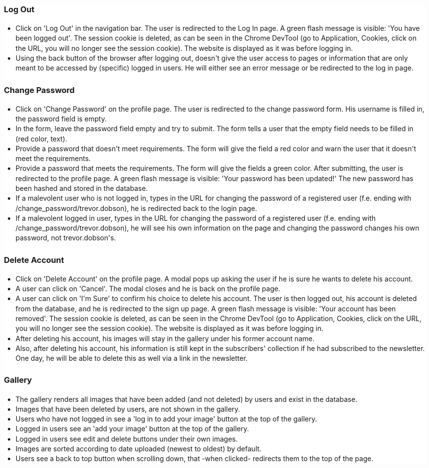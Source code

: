 ### Log Out
- Click on 'Log Out' in the navigation bar. The user is redirected to the Log In page. A green flash message is visible: 'You have been logged out'. The session cookie is deleted, as can be seen in the Chrome DevTool (go to Application, Cookies, click on the URL, you will no longer see the session cookie). The website is displayed as it was before logging in. 
- Using the back button of the browser after logging out, doesn't give the user access to pages or information that are only meant to be accessed by (specific) logged in users. He will either see an error message or be redirected to the log in page.

### Change Password
- Click on 'Change Password' on the profile page. The user is redirected to the change password form. His username is filled in, the password field is empty.
- In the form, leave the password field empty and try to submit. The form tells a user that the empty field needs to be filled in (red color, text).
- Provide a password that doesn't meet requirements. The form will give the field a red color and warn the user that it doesn't meet the requirements. 
- Provide a password that meets the requirements. The form will give the fields a green color. After submitting, the user is redirected to the profile page. A green flash message is visible: 'Your password has been updated!' The new password has been hashed and stored in the database.
- If a malevolent user who is not logged in, types in the URL for changing the password of a registered user (f.e. ending with /change_password/trevor.dobson), he is redirected back to the login page.
- If a malevolent logged in user, types in the URL for changing the password of a registered user (f.e. ending with /change_password/trevor.dobson), he will see his own information on the page and changing the password changes his own password, not trevor.dobson's. 


### Delete Account
- Click on 'Delete Account' on the profile page. A modal pops up asking the user if he is sure he wants to delete his account. 
- A user can click on 'Cancel'. The modal closes and he is back on the profile page.
- A user can click on 'I'm Sure' to confirm his choice to delete his account. The user is then logged out, his account is deleted from the database, and he is redirected to the sign up page. A green flash message is visible: 'Your account has been removed'. The session cookie is deleted, as can be seen in the Chrome DevTool (go to Application, Cookies, click on the URL, you will no longer see the session cookie). The website is displayed as it was before logging in. 
- After deleting his account, his images will stay in the gallery under his former account name. 
- Also, after deleting his account, his information is still kept in the subscribers' collection if he had subscribed to the newsletter. One day, he will be able to delete this as well via a link in the newsletter.

### Gallery
- The gallery renders all images that have been added (and not deleted) by users and exist in the database. 
- Images that have been deleted by users, are not shown in the gallery.
- Users who have not logged in see a 'log in to add your image' button at the top of the gallery.
- Logged in users see an 'add your image' button at the top of the gallery.
- Logged in users see edit and delete buttons under their own images.
- Images are sorted according to date uploaded (newest to oldest) by default. 
- Users see a back to top button when scrolling down, that -when clicked- redirects them to the top of the page.
